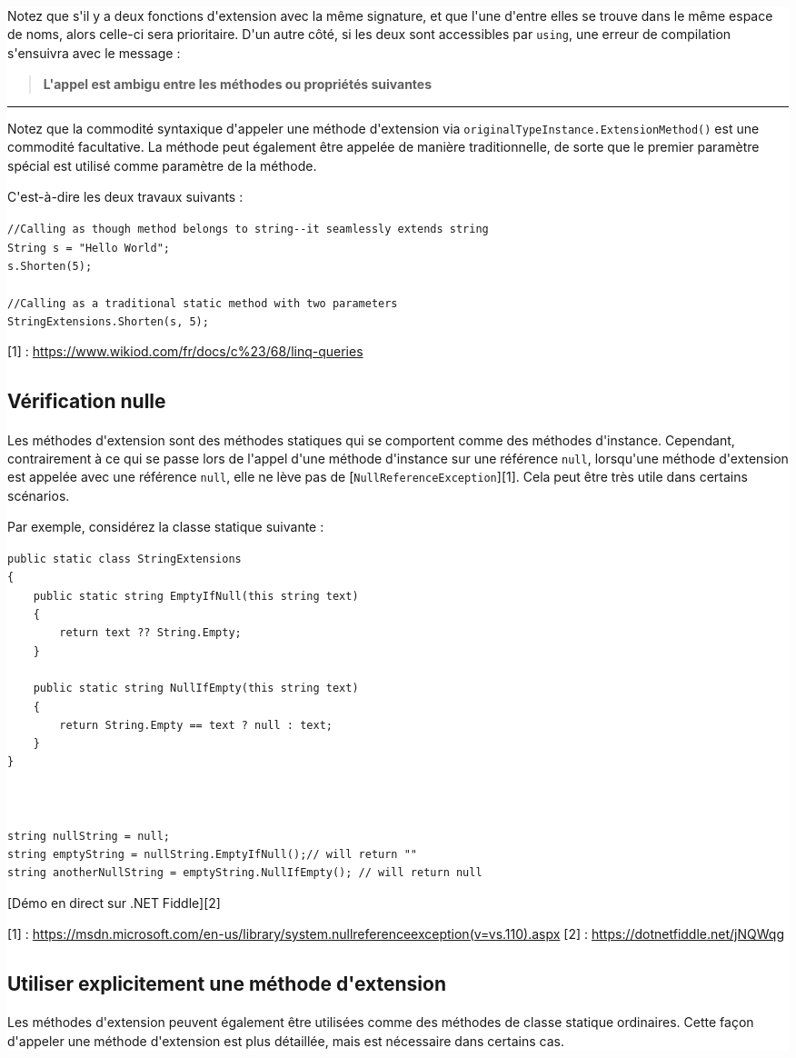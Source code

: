 Notez que s'il y a deux fonctions d'extension avec la même signature, et que l'une d'entre elles se trouve dans le même espace de noms, alors celle-ci sera prioritaire. D'un autre côté, si les deux sont accessibles par `using`, une erreur de compilation s'ensuivra avec le message :
>**L'appel est ambigu entre les méthodes ou propriétés suivantes**


-------------------------------------------------- ---------------------------------


Notez que la commodité syntaxique d'appeler une méthode d'extension via `originalTypeInstance.ExtensionMethod()` est une commodité facultative. La méthode peut également être appelée de manière traditionnelle, de sorte que le premier paramètre spécial est utilisé comme paramètre de la méthode.

C'est-à-dire les deux travaux suivants :

    //Calling as though method belongs to string--it seamlessly extends string
    String s = "Hello World";
    s.Shorten(5);  
    
    //Calling as a traditional static method with two parameters
    StringExtensions.Shorten(s, 5);

[1] : https://www.wikiod.com/fr/docs/c%23/68/linq-queries

## Vérification nulle
Les méthodes d'extension sont des méthodes statiques qui se comportent comme des méthodes d'instance. Cependant, contrairement à ce qui se passe lors de l'appel d'une méthode d'instance sur une référence `null`, lorsqu'une méthode d'extension est appelée avec une référence `null`, elle ne lève pas de [`NullReferenceException`][1]. Cela peut être très utile dans certains scénarios.

Par exemple, considérez la classe statique suivante :

    public static class StringExtensions
    {
        public static string EmptyIfNull(this string text)
        {
            return text ?? String.Empty;
        }

        public static string NullIfEmpty(this string text)
        {
            return String.Empty == text ? null : text;
        }
    }



    string nullString = null;
    string emptyString = nullString.EmptyIfNull();// will return ""
    string anotherNullString = emptyString.NullIfEmpty(); // will return null

[Démo en direct sur .NET Fiddle][2]

[1] : https://msdn.microsoft.com/en-us/library/system.nullreferenceexception(v=vs.110).aspx
[2] : https://dotnetfiddle.net/jNQWqg

## Utiliser explicitement une méthode d'extension
Les méthodes d'extension peuvent également être utilisées comme des méthodes de classe statique ordinaires. Cette façon d'appeler une méthode d'extension est plus détaillée, mais est nécessaire dans certains cas.
